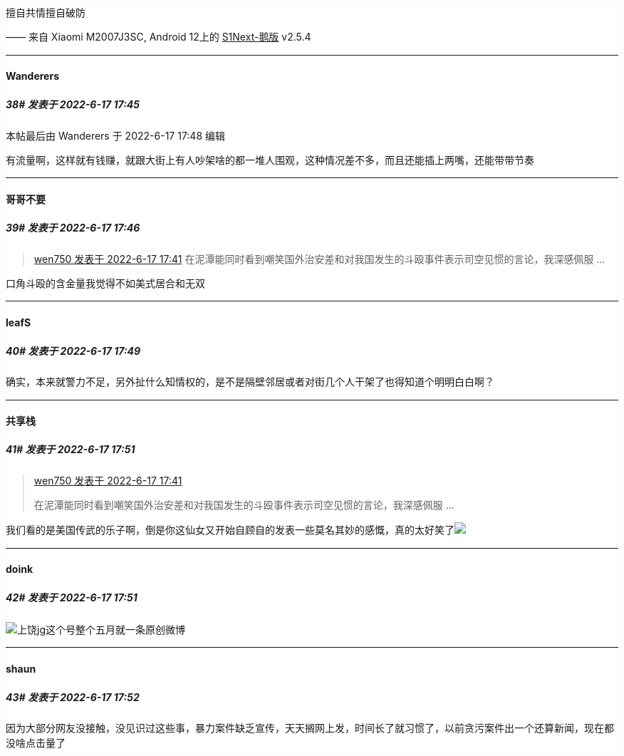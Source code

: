 擅自共情擅自破防

—— 来自 Xiaomi M2007J3SC, Android 12上的 [S1Next-鹅版](https://github.com/ykrank/S1-Next/releases) v2.5.4

*****

####  Wanderers  
##### 38#       发表于 2022-6-17 17:45

 本帖最后由 Wanderers 于 2022-6-17 17:48 编辑 

有流量啊，这样就有钱赚，就跟大街上有人吵架啥的都一堆人围观，这种情况差不多，而且还能插上两嘴，还能带带节奏

*****

####  哥哥不要  
##### 39#       发表于 2022-6-17 17:46

<blockquote><a href="httphttps://bbs.saraba1st.com/2b/forum.php?mod=redirect&amp;goto=findpost&amp;pid=56309010&amp;ptid=2076369" target="_blank">wen750 发表于 2022-6-17 17:41</a>
在泥潭能同时看到嘲笑国外治安差和对我国发生的斗殴事件表示司空见惯的言论，我深感佩服 ...</blockquote>
口角斗殴的含金量我觉得不如美式居合和无双

*****

####  leafS  
##### 40#       发表于 2022-6-17 17:49

确实，本来就警力不足，另外扯什么知情权的，是不是隔壁邻居或者对街几个人干架了也得知道个明明白白啊？

*****

####  共享栈  
##### 41#       发表于 2022-6-17 17:51

<blockquote><a href="httphttps://bbs.saraba1st.com/2b/forum.php?mod=redirect&amp;goto=findpost&amp;pid=56309010&amp;ptid=2076369" target="_blank">wen750 发表于 2022-6-17 17:41</a>

在泥潭能同时看到嘲笑国外治安差和对我国发生的斗殴事件表示司空见惯的言论，我深感佩服 ...</blockquote>
我们看的是美国传武的乐子啊，倒是你这仙女又开始自顾自的发表一些莫名其妙的感慨，真的太好笑了<img src="https://static.saraba1st.com/image/smiley/face2017/067.png" referrerpolicy="no-referrer">

*****

####  doink  
##### 42#       发表于 2022-6-17 17:51

<img src="https://static.saraba1st.com/image/smiley/face2017/037.png" referrerpolicy="no-referrer">上饶jg这个号整个五月就一条原创微博

*****

####  shaun  
##### 43#       发表于 2022-6-17 17:52

因为大部分网友没接触，没见识过这些事，暴力案件缺乏宣传，天天搁网上发，时间长了就习惯了，以前贪污案件出一个还算新闻，现在都没啥点击量了
